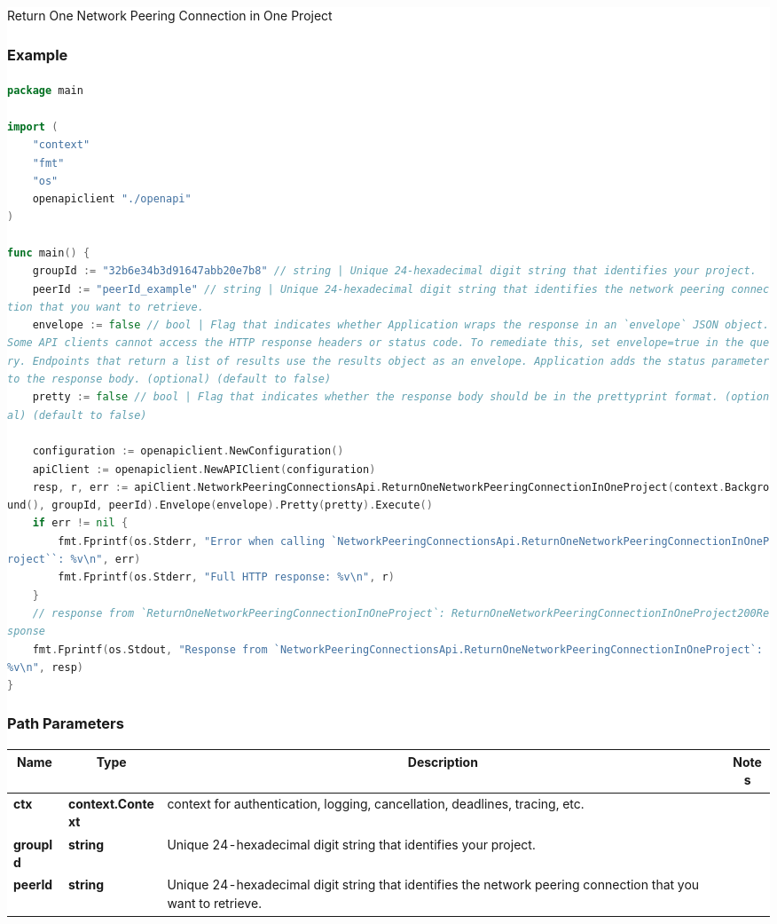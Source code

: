 Return One Network Peering Connection in One Project



### Example

```go
package main

import (
    "context"
    "fmt"
    "os"
    openapiclient "./openapi"
)

func main() {
    groupId := "32b6e34b3d91647abb20e7b8" // string | Unique 24-hexadecimal digit string that identifies your project.
    peerId := "peerId_example" // string | Unique 24-hexadecimal digit string that identifies the network peering connection that you want to retrieve.
    envelope := false // bool | Flag that indicates whether Application wraps the response in an `envelope` JSON object. Some API clients cannot access the HTTP response headers or status code. To remediate this, set envelope=true in the query. Endpoints that return a list of results use the results object as an envelope. Application adds the status parameter to the response body. (optional) (default to false)
    pretty := false // bool | Flag that indicates whether the response body should be in the prettyprint format. (optional) (default to false)

    configuration := openapiclient.NewConfiguration()
    apiClient := openapiclient.NewAPIClient(configuration)
    resp, r, err := apiClient.NetworkPeeringConnectionsApi.ReturnOneNetworkPeeringConnectionInOneProject(context.Background(), groupId, peerId).Envelope(envelope).Pretty(pretty).Execute()
    if err != nil {
        fmt.Fprintf(os.Stderr, "Error when calling `NetworkPeeringConnectionsApi.ReturnOneNetworkPeeringConnectionInOneProject``: %v\n", err)
        fmt.Fprintf(os.Stderr, "Full HTTP response: %v\n", r)
    }
    // response from `ReturnOneNetworkPeeringConnectionInOneProject`: ReturnOneNetworkPeeringConnectionInOneProject200Response
    fmt.Fprintf(os.Stdout, "Response from `NetworkPeeringConnectionsApi.ReturnOneNetworkPeeringConnectionInOneProject`: %v\n", resp)
}
```

### Path Parameters


Name | Type | Description  | Notes
------------- | ------------- | ------------- | -------------
**ctx** | **context.Context** | context for authentication, logging, cancellation, deadlines, tracing, etc.
**groupId** | **string** | Unique 24-hexadecimal digit string that identifies your project. | 
**peerId** | **string** | Unique 24-hexadecimal digit string that identifies the network peering connection that you want to retrieve. | 
